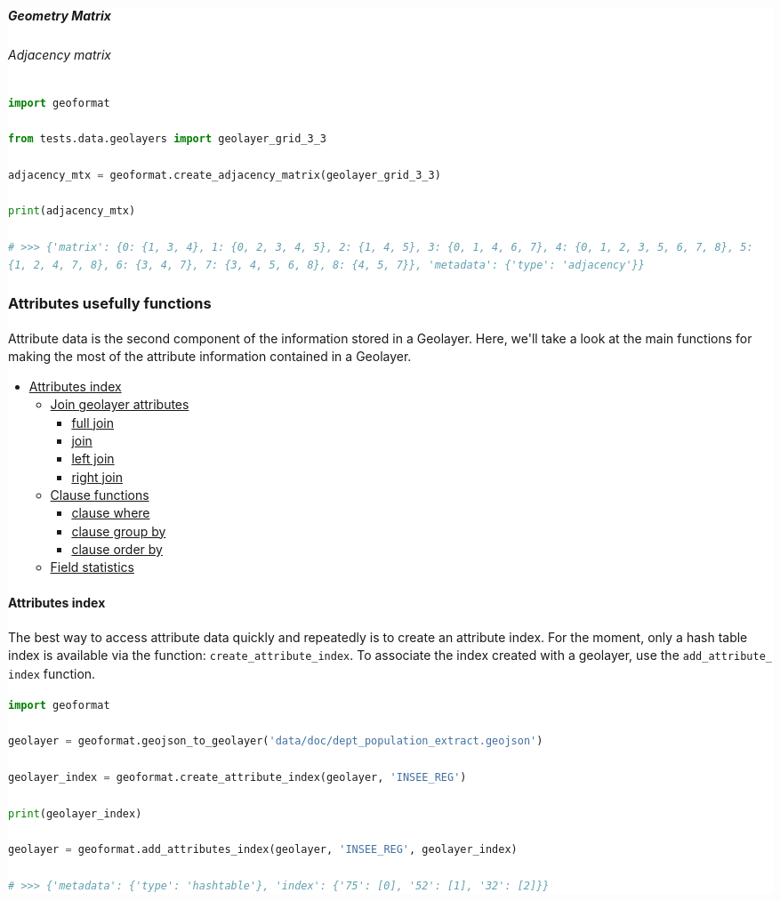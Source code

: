 
##### Geometry Matrix


###### Adjacency matrix

```python
import geoformat

from tests.data.geolayers import geolayer_grid_3_3

adjacency_mtx = geoformat.create_adjacency_matrix(geolayer_grid_3_3)

print(adjacency_mtx)

# >>> {'matrix': {0: {1, 3, 4}, 1: {0, 2, 3, 4, 5}, 2: {1, 4, 5}, 3: {0, 1, 4, 6, 7}, 4: {0, 1, 2, 3, 5, 6, 7, 8}, 5: {1, 2, 4, 7, 8}, 6: {3, 4, 7}, 7: {3, 4, 5, 6, 8}, 8: {4, 5, 7}}, 'metadata': {'type': 'adjacency'}}
```

### Attributes usefully functions

Attribute data is the second component of the information stored in a Geolayer.
Here, we'll take a look at the main functions for making the most of the attribute information contained in a Geolayer.

* [Attributes index](#attributes-index)
  * [Join geolayer attributes](#join-geolayer-attributes)
    * [full join](#full-join)
    * [join](#join)
    * [left join](#left-join)
    * [right join](#right-join)
  * [Clause functions](#clause-functions)
    * [clause where](#clause-where)
    * [clause group by](#clause-group-by)
    * [clause order by](#clause-order-by)
  * [Field statistics](#field-statistics)

#### Attributes index

The best way to access attribute data quickly and repeatedly is to create an attribute index. 
For the moment, only a hash table index is available via the function: `create_attribute_index`.
To associate the index created with a geolayer, use the `add_attribute_index` function.

```python
import geoformat

geolayer = geoformat.geojson_to_geolayer('data/doc/dept_population_extract.geojson')

geolayer_index = geoformat.create_attribute_index(geolayer, 'INSEE_REG')

print(geolayer_index)

geolayer = geoformat.add_attributes_index(geolayer, 'INSEE_REG', geolayer_index)

# >>> {'metadata': {'type': 'hashtable'}, 'index': {'75': [0], '52': [1], '32': [2]}}
```
